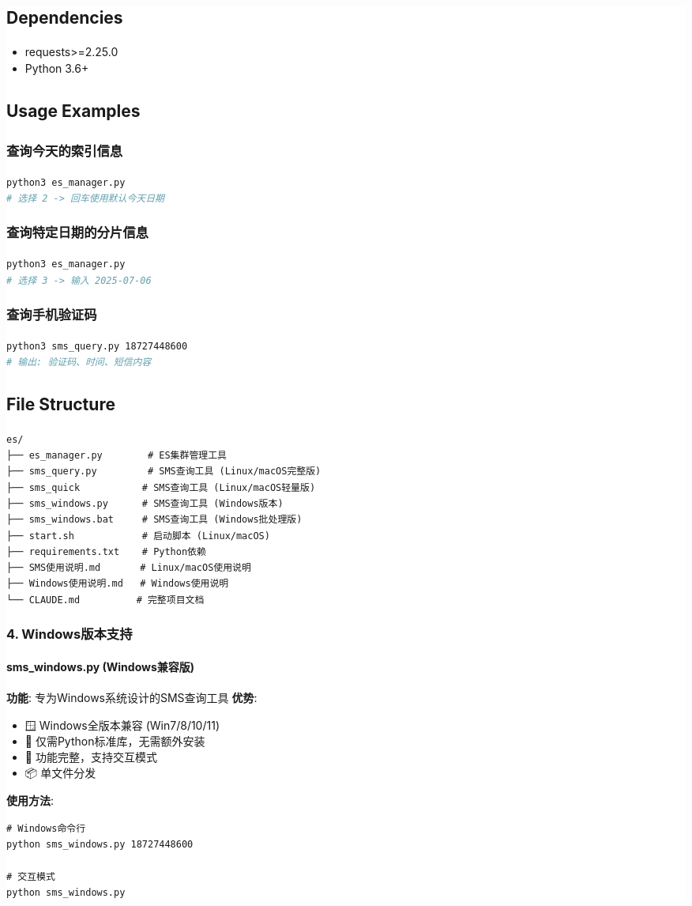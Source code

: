 ## Dependencies
- requests>=2.25.0
- Python 3.6+

## Usage Examples

### 查询今天的索引信息
```bash
python3 es_manager.py
# 选择 2 -> 回车使用默认今天日期
```

### 查询特定日期的分片信息
```bash
python3 es_manager.py  
# 选择 3 -> 输入 2025-07-06
```

### 查询手机验证码
```bash
python3 sms_query.py 18727448600
# 输出: 验证码、时间、短信内容
```

## File Structure
```
es/
├── es_manager.py        # ES集群管理工具
├── sms_query.py         # SMS查询工具 (Linux/macOS完整版)
├── sms_quick           # SMS查询工具 (Linux/macOS轻量版)
├── sms_windows.py      # SMS查询工具 (Windows版本)
├── sms_windows.bat     # SMS查询工具 (Windows批处理版)
├── start.sh            # 启动脚本 (Linux/macOS)
├── requirements.txt    # Python依赖
├── SMS使用说明.md       # Linux/macOS使用说明
├── Windows使用说明.md   # Windows使用说明
└── CLAUDE.md          # 完整项目文档
```

### 4. Windows版本支持

#### sms_windows.py (Windows兼容版)
**功能**: 专为Windows系统设计的SMS查询工具
**优势**:
- 🪟 Windows全版本兼容 (Win7/8/10/11)
- 🐍 仅需Python标准库，无需额外安装
- 🎯 功能完整，支持交互模式
- 📦 单文件分发

**使用方法**:
```cmd
# Windows命令行
python sms_windows.py 18727448600

# 交互模式
python sms_windows.py
```
